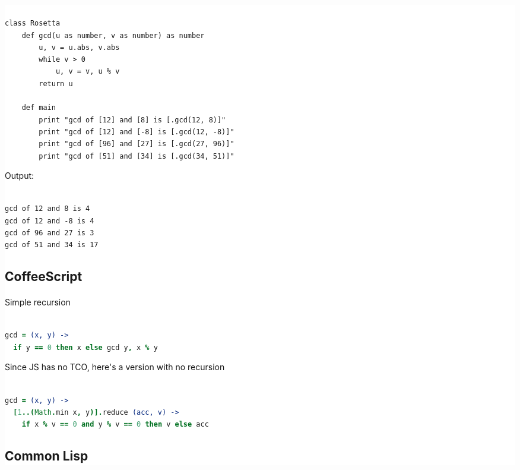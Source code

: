 ```cobra

class Rosetta
	def gcd(u as number, v as number) as number
		u, v = u.abs, v.abs
		while v > 0
			u, v = v, u % v
		return u

	def main
		print "gcd of [12] and [8] is [.gcd(12, 8)]"
		print "gcd of [12] and [-8] is [.gcd(12, -8)]"
		print "gcd of [96] and [27] is [.gcd(27, 96)]"
		print "gcd of [51] and [34] is [.gcd(34, 51)]"

```


Output:

```txt

gcd of 12 and 8 is 4
gcd of 12 and -8 is 4
gcd of 96 and 27 is 3
gcd of 51 and 34 is 17

```



## CoffeeScript


Simple recursion

```coffeescript

gcd = (x, y) ->
  if y == 0 then x else gcd y, x % y

```


Since JS has no TCO, here's a version with no recursion

```coffeescript

gcd = (x, y) ->
  [1..(Math.min x, y)].reduce (acc, v) ->
    if x % v == 0 and y % v == 0 then v else acc

```



## Common Lisp
